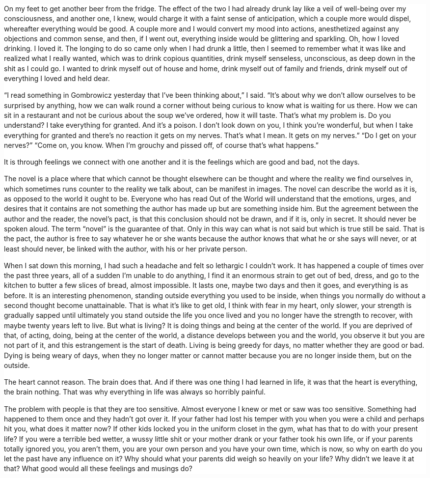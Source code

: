 On my feet to get another beer from the fridge. The effect of the two I had already drunk lay like a veil of well-being over my consciousness, and another one, I knew, would charge it with a faint sense of anticipation, which a couple more would dispel, whereafter everything would be good. A couple more and I would convert my mood into actions, anesthetized against any objections and common sense, and then, if I went out, everything inside would be glittering and sparkling. Oh, how I loved drinking. I loved it. The longing to do so came only when I had drunk a little, then I seemed to remember what it was like and realized what I really wanted, which was to drink copious quantities, drink myself senseless, unconscious, as deep down in the shit as I could go. I wanted to drink myself out of house and home, drink myself out of family and friends, drink myself out of everything I loved and held dear.

“I read something in Gombrowicz yesterday that I’ve been thinking about,” I said. “It’s about why we don’t allow ourselves to be surprised by anything, how we can walk round a corner without being curious to know what is waiting for us there. How we can sit in a restaurant and not be curious about the soup we’ve ordered, how it will taste. That’s what my problem is. Do you understand? I take everything for granted. And it’s a poison. I don’t look down on you, I think you’re wonderful, but when I take everything for granted and there’s no reaction it gets on my nerves. That’s what I mean. It gets on my nerves.” “Do I get on your nerves?” “Come on, you know. When I’m grouchy and pissed off, of course that’s what happens.”

It is through feelings we connect with one another and it is the feelings which are good and bad, not the days.

The novel is a place where that which cannot be thought elsewhere can be thought and where the reality we find ourselves in, which sometimes runs counter to the reality we talk about, can be manifest in images. The novel can describe the world as it is, as opposed to the world it ought to be. Everyone who has read Out of the World will understand that the emotions, urges, and desires that it contains are not something the author has made up but are something inside him. But the agreement between the author and the reader, the novel’s pact, is that this conclusion should not be drawn, and if it is, only in secret. It should never be spoken aloud. The term “novel” is the guarantee of that. Only in this way can what is not said but which is true still be said. That is the pact, the author is free to say whatever he or she wants because the author knows that what he or she says will never, or at least should never, be linked with the author, with his or her private person.

When I sat down this morning, I had such a headache and felt so lethargic I couldn’t work. It has happened a couple of times over the past three years, all of a sudden I’m unable to do anything, I find it an enormous strain to get out of bed, dress, and go to the kitchen to butter a few slices of bread, almost impossible. It lasts one, maybe two days and then it goes, and everything is as before. It is an interesting phenomenon, standing outside everything you used to be inside, when things you normally do without a second thought become unattainable. That is what it’s like to get old, I think with fear in my heart, only slower, your strength is gradually sapped until ultimately you stand outside the life you once lived and you no longer have the strength to recover, with maybe twenty years left to live. But what is living? It is doing things and being at the center of the world. If you are deprived of that, of acting, doing, being at the center of the world, a distance develops between you and the world, you observe it but you are not part of it, and this estrangement is the start of death. Living is being greedy for days, no matter whether they are good or bad. Dying is being weary of days, when they no longer matter or cannot matter because you are no longer inside them, but on the outside.

The heart cannot reason. The brain does that. And if there was one thing I had learned in life, it was that the heart is everything, the brain nothing. That was why everything in life was always so horribly painful.

The problem with people is that they are too sensitive. Almost everyone I knew or met or saw was too sensitive. Something had happened to them once and they hadn’t got over it. If your father had lost his temper with you when you were a child and perhaps hit you, what does it matter now? If other kids locked you in the uniform closet in the gym, what has that to do with your present life? If you were a terrible bed wetter, a wussy little shit or your mother drank or your father took his own life, or if your parents totally ignored you, you aren’t them, you are your own person and you have your own time, which is now, so why on earth do you let the past have any influence on it? Why should what your parents did weigh so heavily on your life? Why didn’t we leave it at that? What good would all these feelings and musings do?
